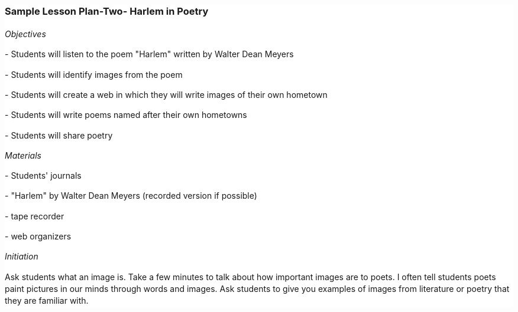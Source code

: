 <h3>
  Sample Lesson Plan-Two- Harlem in Poetry
 </h3>
<p>
  <i>
   Objectives
  </i>
 </p>
 <p>
  - Students will listen to the poem "Harlem" written by Walter Dean Meyers
 </p>
 <p>
  - Students will identify images from the poem
 </p>
 <p>
  - Students will create a web in which they will write images of their own hometown
 </p>
 <p>
  - Students will write poems named after their own hometowns
 </p>
 <p>
  - Students will share poetry
 </p>

<p>
  <i>
   Materials
  </i>
 </p>
<p>
  - Students' journals
 </p>
 <p>
  - "Harlem" by Walter Dean Meyers (recorded version if possible)
 </p>
 <p>
  - tape recorder
 </p>
 <p>
  - web organizers
 </p>

<p>
  <i>
   Initiation
  </i>
 </p>
<p>
  Ask students what an image is. Take a few minutes to talk about how important images are to poets. I often tell students poets paint pictures in our minds through words and images. Ask students to give you examples of images from literature or poetry that they are familiar with.
 </p>
